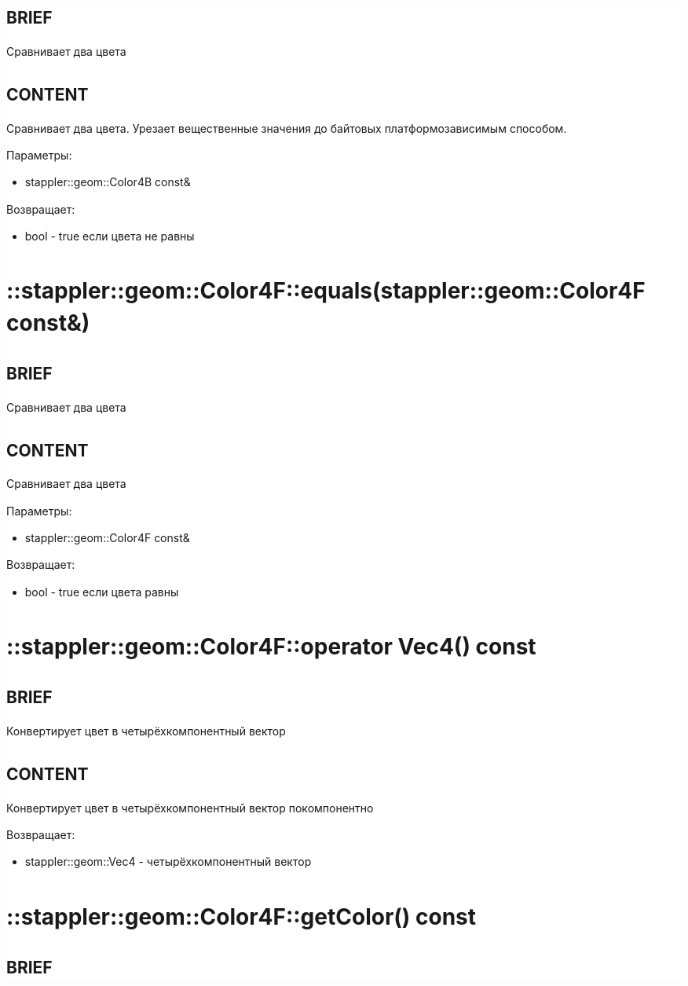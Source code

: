 ## BRIEF

Сравнивает два цвета

## CONTENT

Сравнивает два цвета. Урезает вещественные значения до байтовых платформозависимым способом.

Параметры:
* stappler::geom::Color4B const&

Возвращает:
* bool - true если цвета не равны

# ::stappler::geom::Color4F::equals(stappler::geom::Color4F const&)

## BRIEF

Сравнивает два цвета

## CONTENT

Сравнивает два цвета

Параметры:
* stappler::geom::Color4F const&

Возвращает:
* bool - true если цвета равны

# ::stappler::geom::Color4F::operator Vec4() const

## BRIEF

Конвертирует цвет в четырёхкомпонентный вектор

## CONTENT

Конвертирует цвет в четырёхкомпонентный вектор покомпонентно

Возвращает:
* stappler::geom::Vec4 - четырёхкомпонентный вектор

# ::stappler::geom::Color4F::getColor() const

## BRIEF
